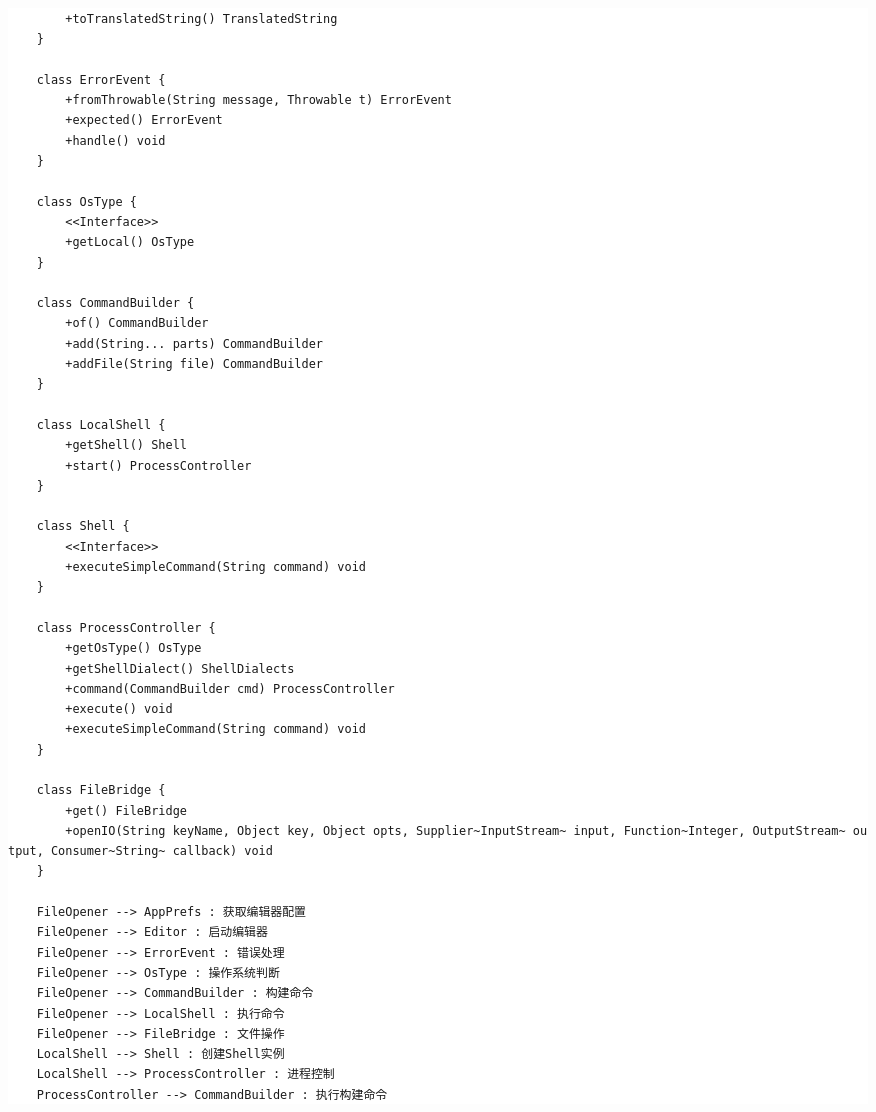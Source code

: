 ```mermaid
        +toTranslatedString() TranslatedString
    }

    class ErrorEvent {
        +fromThrowable(String message, Throwable t) ErrorEvent
        +expected() ErrorEvent
        +handle() void
    }

    class OsType {
        <<Interface>>
        +getLocal() OsType
    }

    class CommandBuilder {
        +of() CommandBuilder
        +add(String... parts) CommandBuilder
        +addFile(String file) CommandBuilder
    }

    class LocalShell {
        +getShell() Shell
        +start() ProcessController
    }

    class Shell {
        <<Interface>>
        +executeSimpleCommand(String command) void
    }

    class ProcessController {
        +getOsType() OsType
        +getShellDialect() ShellDialects
        +command(CommandBuilder cmd) ProcessController
        +execute() void
        +executeSimpleCommand(String command) void
    }

    class FileBridge {
        +get() FileBridge
        +openIO(String keyName, Object key, Object opts, Supplier~InputStream~ input, Function~Integer, OutputStream~ output, Consumer~String~ callback) void
    }

    FileOpener --> AppPrefs : 获取编辑器配置
    FileOpener --> Editor : 启动编辑器
    FileOpener --> ErrorEvent : 错误处理
    FileOpener --> OsType : 操作系统判断
    FileOpener --> CommandBuilder : 构建命令
    FileOpener --> LocalShell : 执行命令
    FileOpener --> FileBridge : 文件操作
    LocalShell --> Shell : 创建Shell实例
    LocalShell --> ProcessController : 进程控制
    ProcessController --> CommandBuilder : 执行构建命令
```
